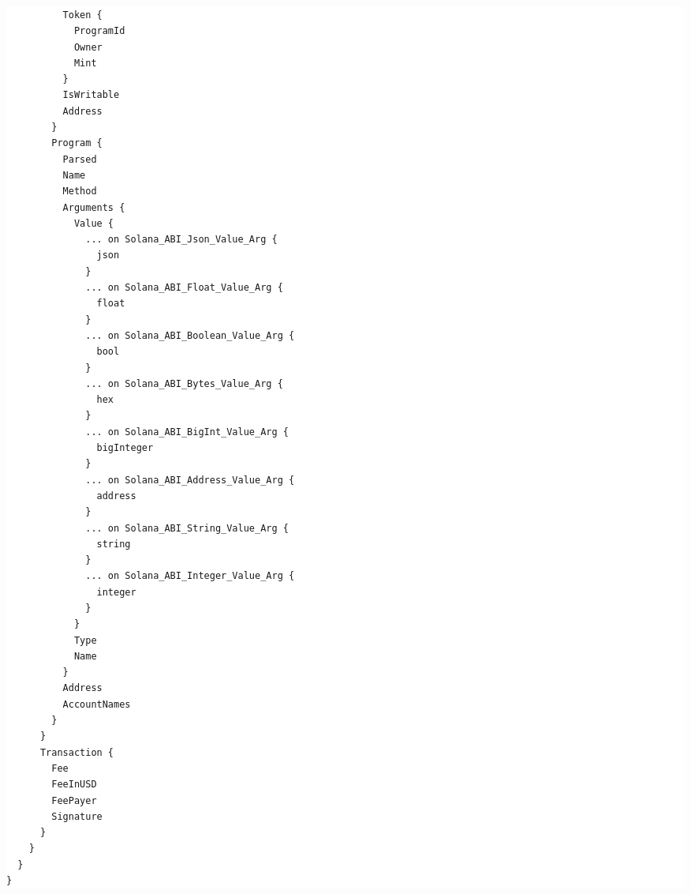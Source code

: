 ```
          Token {
            ProgramId
            Owner
            Mint
          }
          IsWritable
          Address
        }
        Program {
          Parsed
          Name
          Method
          Arguments {
            Value {
              ... on Solana_ABI_Json_Value_Arg {
                json
              }
              ... on Solana_ABI_Float_Value_Arg {
                float
              }
              ... on Solana_ABI_Boolean_Value_Arg {
                bool
              }
              ... on Solana_ABI_Bytes_Value_Arg {
                hex
              }
              ... on Solana_ABI_BigInt_Value_Arg {
                bigInteger
              }
              ... on Solana_ABI_Address_Value_Arg {
                address
              }
              ... on Solana_ABI_String_Value_Arg {
                string
              }
              ... on Solana_ABI_Integer_Value_Arg {
                integer
              }
            }
            Type
            Name
          }
          Address
          AccountNames
        }
      }
      Transaction {
        Fee
        FeeInUSD
        FeePayer
        Signature
      }
    }
  }
}
```

